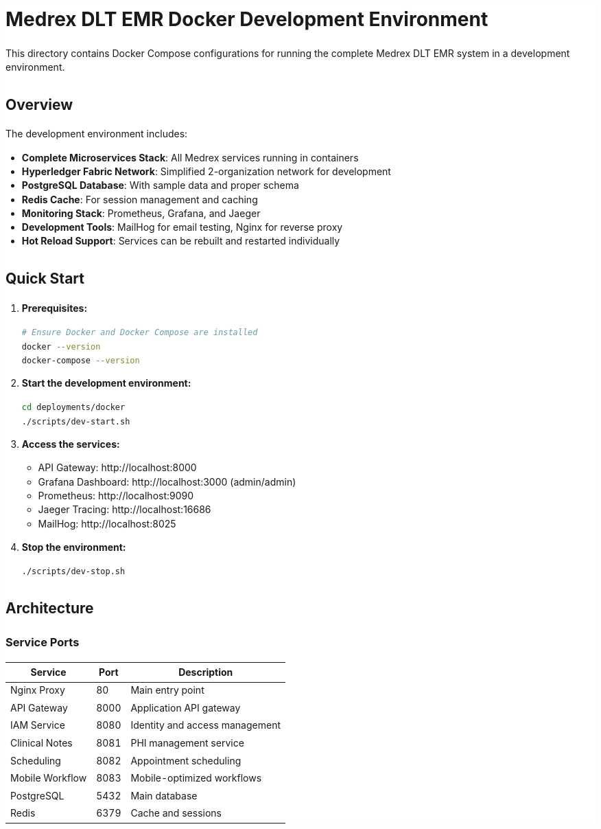 # Medrex DLT EMR Docker Development Environment

This directory contains Docker Compose configurations for running the complete Medrex DLT EMR system in a development environment.

## Overview

The development environment includes:

- **Complete Microservices Stack**: All Medrex services running in containers
- **Hyperledger Fabric Network**: Simplified 2-organization network for development
- **PostgreSQL Database**: With sample data and proper schema
- **Redis Cache**: For session management and caching
- **Monitoring Stack**: Prometheus, Grafana, and Jaeger
- **Development Tools**: MailHog for email testing, Nginx for reverse proxy
- **Hot Reload Support**: Services can be rebuilt and restarted individually

## Quick Start

1. **Prerequisites:**
   ```bash
   # Ensure Docker and Docker Compose are installed
   docker --version
   docker-compose --version
   ```

2. **Start the development environment:**
   ```bash
   cd deployments/docker
   ./scripts/dev-start.sh
   ```

3. **Access the services:**
   - API Gateway: http://localhost:8000
   - Grafana Dashboard: http://localhost:3000 (admin/admin)
   - Prometheus: http://localhost:9090
   - Jaeger Tracing: http://localhost:16686
   - MailHog: http://localhost:8025

4. **Stop the environment:**
   ```bash
   ./scripts/dev-stop.sh
   ```

## Architecture

### Service Ports

| Service | Port | Description |
|---------|------|-------------|
| Nginx Proxy | 80 | Main entry point |
| API Gateway | 8000 | Application API gateway |
| IAM Service | 8080 | Identity and access management |
| Clinical Notes | 8081 | PHI management service |
| Scheduling | 8082 | Appointment scheduling |
| Mobile Workflow | 8083 | Mobile-optimized workflows |
| PostgreSQL | 5432 | Main database |
| Redis | 6379 | Cache and sessions |